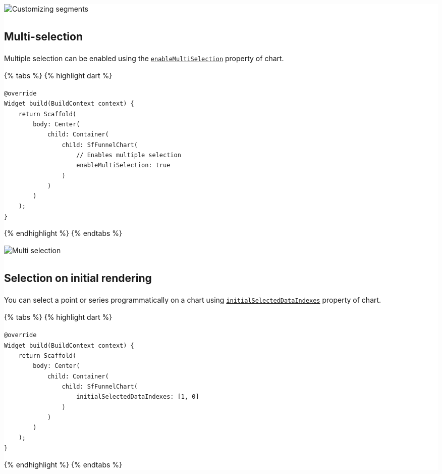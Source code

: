 ![Customizing segments](images/selection/customizing_segments.png)

## Multi-selection

Multiple selection can be enabled using the [`enableMultiSelection`](https://pub.dev/documentation/syncfusion_flutter_charts/latest/charts/SfFunnelChart/enableMultiSelection.html) property of chart.

{% tabs %}
{% highlight dart %} 

    @override
    Widget build(BuildContext context) {
        return Scaffold(
            body: Center(
                child: Container(
                    child: SfFunnelChart(
                        // Enables multiple selection
                        enableMultiSelection: true
                    )
                )
            )
        );
    }

{% endhighlight %}
{% endtabs %}

![Multi selection](images/selection/multi_select.png)

## Selection on initial rendering

You can select a point or series programmatically on a chart using [`initialSelectedDataIndexes`](https://pub.dev/documentation/syncfusion_flutter_charts/latest/charts/FunnelSeries/initialSelectedDataIndexes.html) property of chart.

{% tabs %}
{% highlight dart %} 

    @override
    Widget build(BuildContext context) {
        return Scaffold(
            body: Center(
                child: Container(
                    child: SfFunnelChart(
                        initialSelectedDataIndexes: [1, 0]
                    )
                )
            )
        );
    }

{% endhighlight %}
{% endtabs %}
